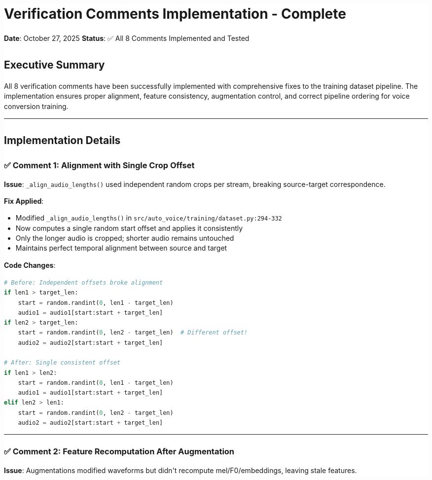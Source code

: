 # Verification Comments Implementation - Complete

**Date**: October 27, 2025
**Status**: ✅ All 8 Comments Implemented and Tested

## Executive Summary

All 8 verification comments have been successfully implemented with comprehensive fixes to the training dataset pipeline. The implementation ensures proper alignment, feature consistency, augmentation control, and correct pipeline ordering for voice conversion training.

---

## Implementation Details

### ✅ Comment 1: Alignment with Single Crop Offset

**Issue**: `_align_audio_lengths()` used independent random crops per stream, breaking source-target correspondence.

**Fix Applied**:
- Modified `_align_audio_lengths()` in `src/auto_voice/training/dataset.py:294-332`
- Now computes a single random start offset and applies it consistently
- Only the longer audio is cropped; shorter audio remains untouched
- Maintains perfect temporal alignment between source and target

**Code Changes**:
```python
# Before: Independent offsets broke alignment
if len1 > target_len:
    start = random.randint(0, len1 - target_len)
    audio1 = audio1[start:start + target_len]
if len2 > target_len:
    start = random.randint(0, len2 - target_len)  # Different offset!
    audio2 = audio2[start:start + target_len]

# After: Single consistent offset
if len1 > len2:
    start = random.randint(0, len1 - target_len)
    audio1 = audio1[start:start + target_len]
elif len2 > len1:
    start = random.randint(0, len2 - target_len)
    audio2 = audio2[start:start + target_len]
```

---

### ✅ Comment 2: Feature Recomputation After Augmentation

**Issue**: Augmentations modified waveforms but didn't recompute mel/F0/embeddings, leaving stale features.
